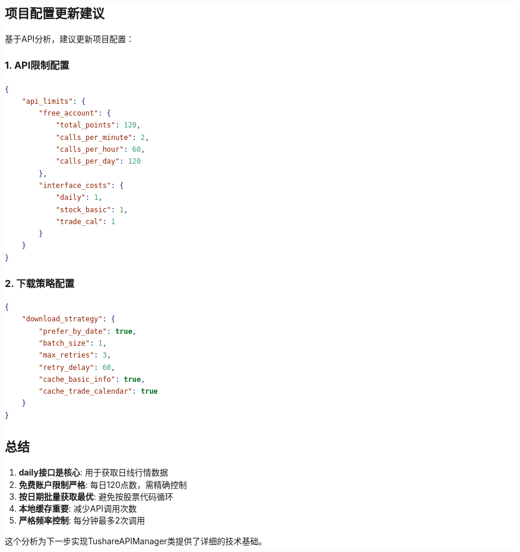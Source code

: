 ## 项目配置更新建议

基于API分析，建议更新项目配置：

### 1. API限制配置
```json
{
    "api_limits": {
        "free_account": {
            "total_points": 120,
            "calls_per_minute": 2,
            "calls_per_hour": 60,
            "calls_per_day": 120
        },
        "interface_costs": {
            "daily": 1,
            "stock_basic": 1,
            "trade_cal": 1
        }
    }
}
```

### 2. 下载策略配置
```json
{
    "download_strategy": {
        "prefer_by_date": true,
        "batch_size": 1,
        "max_retries": 3,
        "retry_delay": 60,
        "cache_basic_info": true,
        "cache_trade_calendar": true
    }
}
```

## 总结

1. **daily接口是核心**: 用于获取日线行情数据
2. **免费账户限制严格**: 每日120点数，需精确控制
3. **按日期批量获取最优**: 避免按股票代码循环
4. **本地缓存重要**: 减少API调用次数
5. **严格频率控制**: 每分钟最多2次调用

这个分析为下一步实现TushareAPIManager类提供了详细的技术基础。 